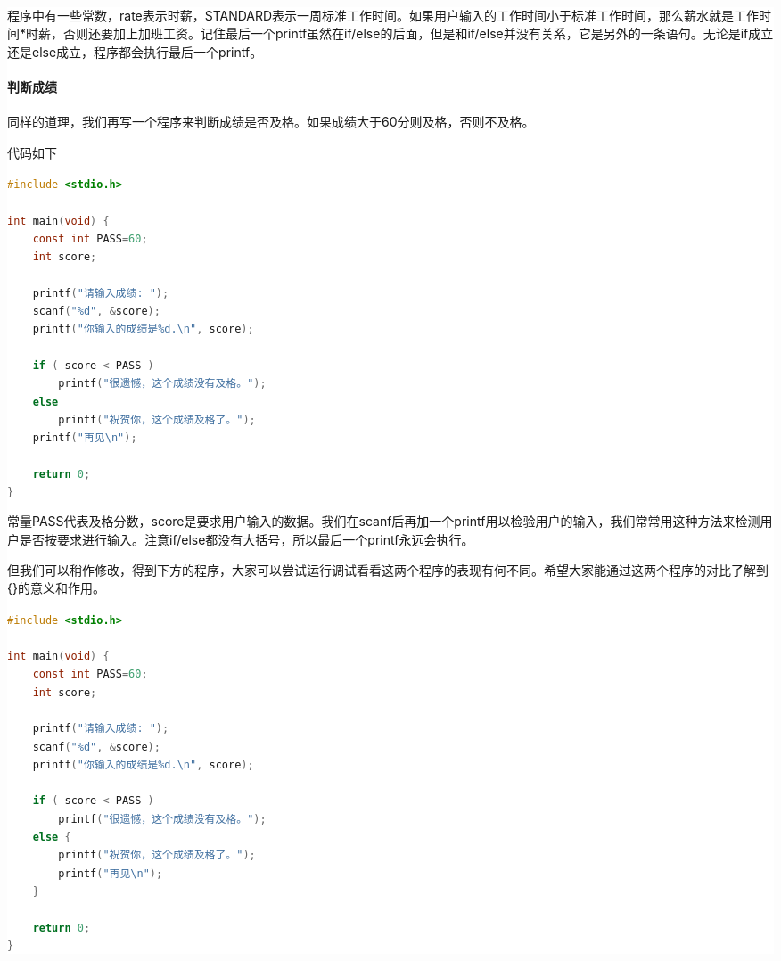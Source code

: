 程序中有一些常数，rate表示时薪，STANDARD表示一周标准工作时间。如果用户输入的工作时间小于标准工作时间，那么薪水就是工作时间*时薪，否则还要加上加班工资。记住最后一个printf虽然在if/else的后面，但是和if/else并没有关系，它是另外的一条语句。无论是if成立还是else成立，程序都会执行最后一个printf。

#### 判断成绩

同样的道理，我们再写一个程序来判断成绩是否及格。如果成绩大于60分则及格，否则不及格。

代码如下

```c
#include <stdio.h>

int main(void) {
	const int PASS=60;
	int score;

	printf("请输入成绩: ");
	scanf("%d", &score);
	printf("你输入的成绩是%d.\n", score);
    
	if ( score < PASS )
		printf("很遗憾，这个成绩没有及格。");
	else 
		printf("祝贺你，这个成绩及格了。");
	printf("再见\n");
    
	return 0;
}
```

常量PASS代表及格分数，score是要求用户输入的数据。我们在scanf后再加一个printf用以检验用户的输入，我们常常用这种方法来检测用户是否按要求进行输入。注意if/else都没有大括号，所以最后一个printf永远会执行。

但我们可以稍作修改，得到下方的程序，大家可以尝试运行调试看看这两个程序的表现有何不同。希望大家能通过这两个程序的对比了解到{}的意义和作用。

```c
#include <stdio.h>

int main(void) {
	const int PASS=60;
	int score;

	printf("请输入成绩: ");
	scanf("%d", &score);
	printf("你输入的成绩是%d.\n", score);
    
	if ( score < PASS )
		printf("很遗憾，这个成绩没有及格。");
	else {
        printf("祝贺你，这个成绩及格了。");
		printf("再见\n");
    }
    
	return 0;
}
```

